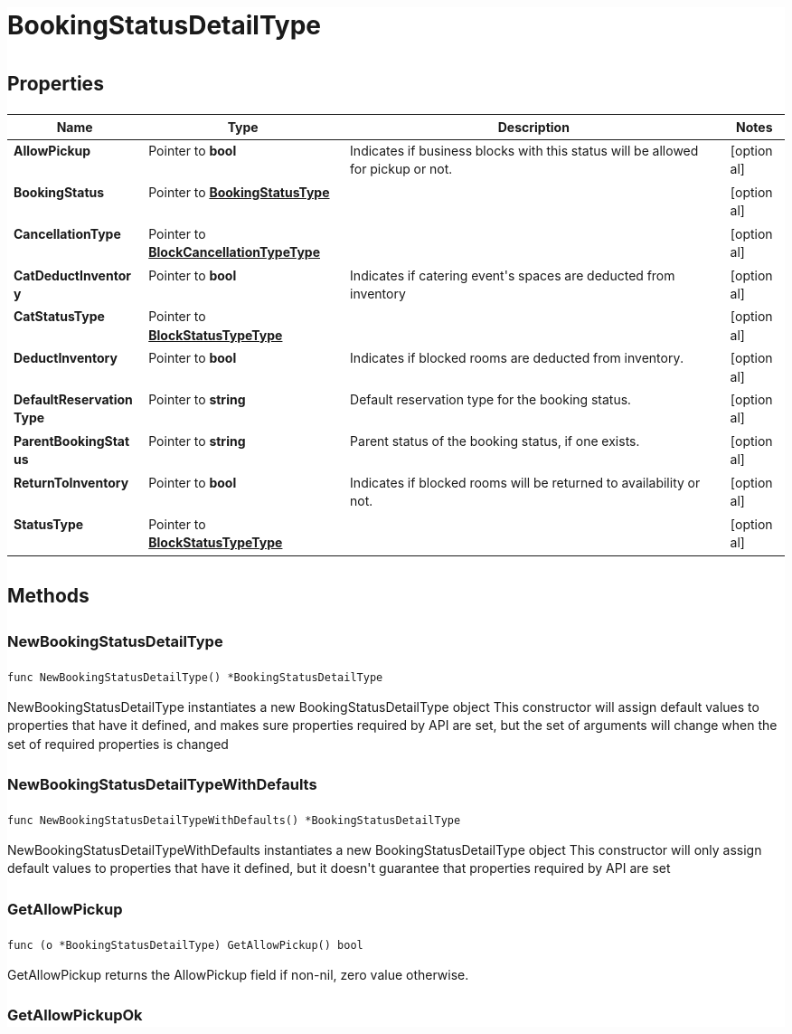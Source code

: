 # BookingStatusDetailType

## Properties

Name | Type | Description | Notes
------------ | ------------- | ------------- | -------------
**AllowPickup** | Pointer to **bool** | Indicates if business blocks with this status will be allowed for pickup or not. | [optional] 
**BookingStatus** | Pointer to [**BookingStatusType**](BookingStatusType.md) |  | [optional] 
**CancellationType** | Pointer to [**BlockCancellationTypeType**](BlockCancellationTypeType.md) |  | [optional] 
**CatDeductInventory** | Pointer to **bool** | Indicates if catering event&#39;s spaces are deducted from inventory | [optional] 
**CatStatusType** | Pointer to [**BlockStatusTypeType**](BlockStatusTypeType.md) |  | [optional] 
**DeductInventory** | Pointer to **bool** | Indicates if blocked rooms are deducted from inventory. | [optional] 
**DefaultReservationType** | Pointer to **string** | Default reservation type for the booking status. | [optional] 
**ParentBookingStatus** | Pointer to **string** | Parent status of the booking status, if one exists. | [optional] 
**ReturnToInventory** | Pointer to **bool** | Indicates if blocked rooms will be returned to availability or not. | [optional] 
**StatusType** | Pointer to [**BlockStatusTypeType**](BlockStatusTypeType.md) |  | [optional] 

## Methods

### NewBookingStatusDetailType

`func NewBookingStatusDetailType() *BookingStatusDetailType`

NewBookingStatusDetailType instantiates a new BookingStatusDetailType object
This constructor will assign default values to properties that have it defined,
and makes sure properties required by API are set, but the set of arguments
will change when the set of required properties is changed

### NewBookingStatusDetailTypeWithDefaults

`func NewBookingStatusDetailTypeWithDefaults() *BookingStatusDetailType`

NewBookingStatusDetailTypeWithDefaults instantiates a new BookingStatusDetailType object
This constructor will only assign default values to properties that have it defined,
but it doesn't guarantee that properties required by API are set

### GetAllowPickup

`func (o *BookingStatusDetailType) GetAllowPickup() bool`

GetAllowPickup returns the AllowPickup field if non-nil, zero value otherwise.

### GetAllowPickupOk

